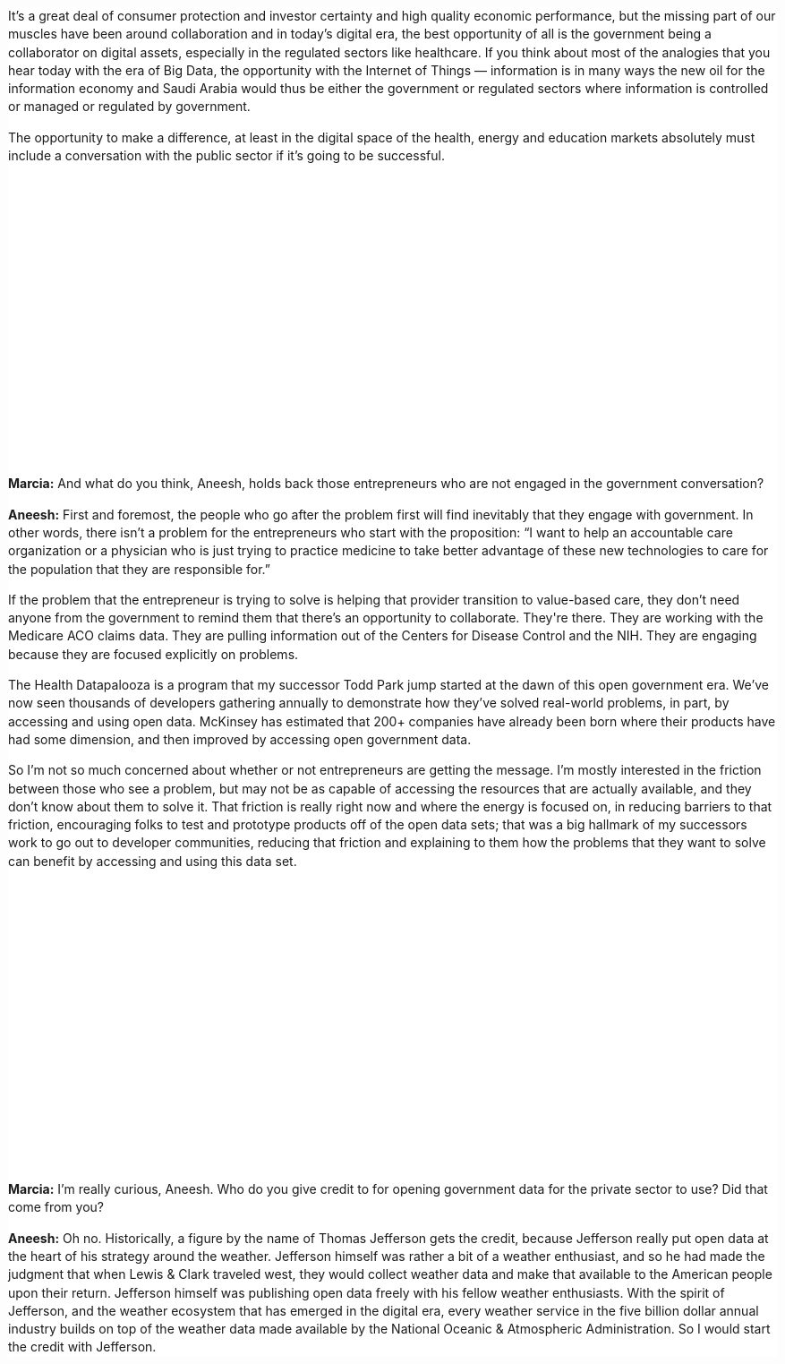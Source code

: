 It’s a great deal of consumer protection and investor certainty and high quality economic performance, but the missing part of our muscles have been around collaboration and in today’s digital era, the best opportunity of all is the government being a collaborator on digital assets, especially in the regulated sectors like healthcare. If you think about most of the analogies that you hear today with the era of Big Data, the opportunity with the Internet of Things — information is in many ways the new oil for the information economy and Saudi Arabia would thus be either the government or regulated sectors where information is controlled or managed or regulated by government.

The opportunity to make a difference, at least in the digital space of the health, energy and education markets absolutely must include a conversation with the public sector if it’s going to be successful.

<div class="wistia_embed wistia_async_zjlk50eoa0" style="height:318px;width:500px"> </div>

**Marcia:** And what do you think, Aneesh, holds back those entrepreneurs who are not engaged in the government conversation?

**Aneesh:** First and foremost, the people who go after the problem first will find inevitably that they engage with government. In other words, there isn’t a problem for the entrepreneurs who start with the proposition: “I want to help an accountable care organization or a physician who is just trying to practice medicine to take better advantage of these new technologies to care for the population that they are responsible for.”

If the problem that the entrepreneur is trying to solve is helping that provider transition to value-based care, they don’t need anyone from the government to remind them that there’s an opportunity to collaborate. They're there. They are working with the Medicare ACO claims data. They are pulling information out of the Centers for Disease Control and the NIH. They are engaging because they are focused explicitly on problems.

The Health Datapalooza is a program that my successor Todd Park jump started at the dawn of this open government era. We’ve now seen thousands of developers gathering annually to demonstrate how they’ve solved real-world problems, in part, by accessing and using open data. McKinsey has estimated that 200+ companies have already been born where their products have had some dimension, and then improved by accessing open government data.

So I’m not so much concerned about whether or not entrepreneurs are getting the message. I’m mostly interested in the friction between those who see a problem, but may not be as capable of accessing the resources that are actually available, and they don’t know about them to solve it. That friction is really right now and where the energy is focused on, in reducing barriers to that friction, encouraging folks to test and prototype products off of the open data sets; that was a big hallmark of my successors work to go out to developer communities, reducing that friction and explaining to them how the problems that they want to solve can benefit by accessing and using this data set.

<div class="wistia_embed wistia_async_zi2qis1wmy" style="height:318px;width:500px"> </div>

**Marcia:** I’m really curious, Aneesh. Who do you give credit to for opening government data for the private sector to use? Did that come from you?

**Aneesh:** Oh no. Historically, a figure by the name of Thomas Jefferson gets the credit, because Jefferson really put open data at the heart of his strategy around the weather. Jefferson himself was rather a bit of a weather enthusiast, and so he had made the judgment that when Lewis & Clark traveled west, they would collect weather data and make that available to the American people upon their return. Jefferson himself was publishing open data freely with his fellow weather enthusiasts. With the spirit of Jefferson, and the weather ecosystem that has emerged in the digital era, every weather service in the five billion dollar annual industry builds on top of the weather data made available by the National Oceanic & Atmospheric Administration. So I would start the credit with Jefferson.
